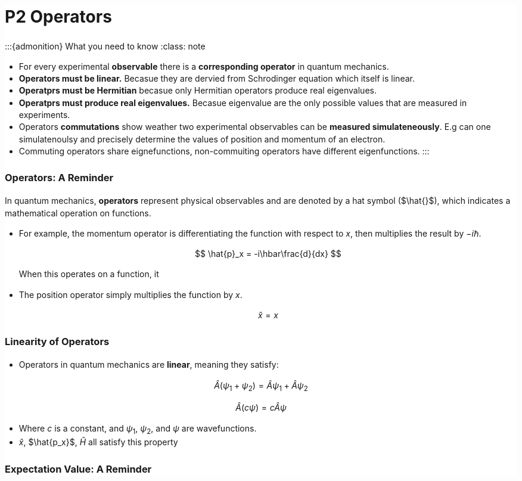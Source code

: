 # P2 Operators

:::{admonition} What you need to know
:class: note
- For every experimental **observable** there is a **corresponding operator** in quantum mechanics. 
- **Operators must be linear.** Becasue they are dervied from Schrodinger equation which itself is linear.
- **Operatprs must be Hermitian** becasue only Hermitian operators produce real eigenvalues.
- **Operatprs must produce real eigenvalues.** Becasue eigenvalue are the only possible values that are measured in experiments.
- Operators **commutations** show weather two experimental observables can be **measured simulateneously**. E.g can one simulatenoulsy and precisely determine the values of position and momentum of an electron. 
- Commuting operators share eignefunctions, non-commuiting operators have different eigenfunctions.
:::


### Operators: A Reminder

In quantum mechanics, **operators** represent physical observables and are denoted by a hat symbol ($\hat{}$), which indicates a mathematical operation on functions.

- For example, the momentum operator is differentiating the function with respect to $x$, then multiplies the result by $-i\hbar$.

  $$
  \hat{p}_x = -i\hbar\frac{d}{dx}
  $$

  When this operates on a function, it 

- The position operator simply multiplies the function by $x$.

  $$
  \hat{x} = x
  $$


### Linearity of Operators

- Operators in quantum mechanics are **linear**, meaning they satisfy:

$$
\hat{A}(\psi_1 + \psi_2) = \hat{A}\psi_1 + \hat{A}\psi_2
$$

$$
\hat{A}(c\psi) = c\hat{A}\psi
$$

- Where $c$ is a constant, and $\psi_1$, $\psi_2$, and $\psi$ are wavefunctions.
- $\hat{x}$, $\hat{p_x}$, $\hat{H}$ all satisfy this property 



### Expectation Value: A Reminder
